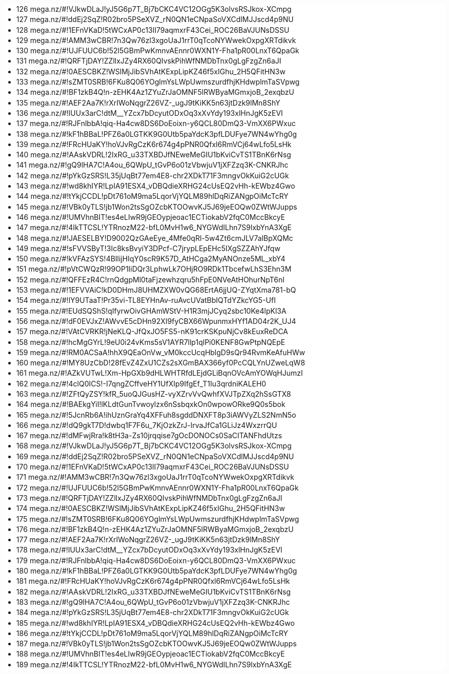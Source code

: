 - 126 mega.nz/#!VJkwDLaJ!yJ5G6p7T_Bj7bCKC4VC12OGg5K3olvsRSJkox-XCmpg
- 127 mega.nz/#!ddEj2SqZ!R02bro5PSeXVZ_rN0QN1eCNpaSoVXCdlMJJscd4p9NU
- 128 mega.nz/#!1EFnVKaD!5tWCxAP0c13lI79aqmxrF43Cei_ROC26BaVJUNsDSSU
- 129 mega.nz/#!AMM3wCBR!7n3Qw76zl3xgoUaJ1rrT0qTcoNYWwekOxpgXRTdikvk
- 130 mega.nz/#!UJFUUC6b!52l5GBmPwKmnvAEnnr0WXN1Y-Fha1pR00LnxT6QpaGk
- 131 mega.nz/#!QRFTjDAY!ZZllxJZy4RX60QIvskPihWfNMDbTnx0gLgFzgZn6aJI
- 132 mega.nz/#!0AESCBKZ!WSlMjJibSVhAtKExpLipKZ46f5xIGhu_2H5QFitHN3w
- 133 mega.nz/#!sZMT0SRB!6FKu8Q06YOglmYsLWpUwmszurdfhjKHdwplmTaSVpwg
- 134 mega.nz/#!BF1zkB4Q!n-zEHK4Az1ZYuZrJaOMNF5lRWByaMGmxjoB_2exqbzU
- 135 mega.nz/#!AEF2Aa7K!rXrIWoNqgrZ26VZ-_ugJ9tKiKK5n63jtDzk9lMn8ShY
- 136 mega.nz/#!IUUx3arC!dtM__YZcx7bDcyutODxOq3xXvYdy193xlHnJgK5zEVI
- 137 mega.nz/#!RJFnlbbA!qiq-Ha4cw8DS6DoEoixn-y6QCL80DmQ3-VmXX6PWxuc
- 138 mega.nz/#!kF1hBBaL!PFZ6a0LGTKK9G0Utb5paYdcK3pfLDUFye7WN4wYhg0g
- 139 mega.nz/#!FRcHUaKY!hoVJvRgCzK6r674g4pPNR0Qfxl6RmVCj64wLfo5LsHk
- 140 mega.nz/#!AAskVDRL!2IxRG_u33TXBDJfNEweMeGIU1bKviCvTS1TBnK6rNsg
- 141 mega.nz/#!gQ9lHA7C!A4ou_6QWpU_tGvP6o01zVbwjuV1jXFZzq3K-CNKRJhc
- 142 mega.nz/#!pYkGzSRS!L35jUqBt77em4E8-chr2XDkT71F3mngvOkKuiG2cUGk
- 143 mega.nz/#!wd8khIYR!LpIA91ESX4_vDBQdieXRHG24cUsEQ2vHh-kEWbz4Gwo
- 144 mega.nz/#!tYkjCCDL!pDt761oM9ma5LqorVjYQLM89hlDqRiZANgpOiMcTcRY
- 145 mega.nz/#!VBk0yTLS!jb1Won2tsSgOZcbKTOOwvKJ5J69jeEOQw0ZWtWJupps
- 146 mega.nz/#!UMVhnBIT!es4eLIwR9jGEOypjeoac1ECTiokabV2fqC0MccBkcyE
- 147 mega.nz/#!4IkTTCSL!YTRnozM22-bfL0MvH1w6_NYGWdILhn7S9lxbYnA3XgE
- 148 mega.nz/#!JAESELBY!D9002QzGAeEye_4Mfe0qRl-5w4Zt6cmJLV7alBpXQMc
- 149 mega.nz/#!sFVVSByT!3Ic8ksBvyiY3DPcf-C7jrypLEpEHc5IXgSZZAhYJfqw
- 150 mega.nz/#!kVFAzSYS!4BIlijHIqY0scR9K57D_AtHCga2MyANOnze5ML_xbY4
- 151 mega.nz/#!pVtCWQzR!99OP1IiDQr3LphwLk7OHjRO9RDk1TbcefwLhS3Ehn3M
- 152 mega.nz/#!QFFEzR4C!rnQdgpMl0taFjzewhzqru5hFpE0NVeAtHOhurNpT6nI
- 153 mega.nz/#!1EFVVAiC!kD0DHmJ8UHMZXW0vQG68ErtA6jjUQ-ZYqtXma781-bQ
- 154 mega.nz/#!lY9UTaaT!Pr35vi-TL8EYHnAv-ruAvcUVatBbIQTdYZkcYG5-UfI
- 155 mega.nz/#!EUdSQShS!qIfyrwOivGHAmWStV-H1R3mjJCyq2sbc10Ke4lpKl3A
- 156 mega.nz/#!dF0EVJxZ!AWvvE5cDHn92XI9fyCBX66WpunmxHYf1AD04r2K_UJ4
- 157 mega.nz/#!VAtCVRKR!jNeKLQ-JfQxJO5FS5-nK91crKSKpuNjCv8kEuxReDCA
- 158 mega.nz/#!hcMgGYrL!9eU0i24vKms5sV1AYR7llp1qlPi0KENF8GwPtpNQEpE
- 159 mega.nz/#!RM0ACSaA!hhX9QEaOnVw_vM0kccUcqHblgD9sQr94RvmKeAfuHWw
- 160 mega.nz/#!MY8UzCbD!28fEvZ4ZxU1CZs2sXGmBAX366yf0PcCQLYnUZweLqW8
- 161 mega.nz/#!AZkVUTwL!Xm-HpGXb9dHLWHTRfdLEjdGLiBqnOVcAmYOWqHJumzI
- 162 mega.nz/#!4clQ0ICS!-I7qngZCffveHY1UfXIp9IfgEf_T1Iu3qrdniKALEH0
- 163 mega.nz/#!ZFtQyZSY!kfR_5uoQJGusHZ-vyXZrvVvQwhfXVJTpZXq2hSsGTX8
- 164 mega.nz/#!BAEkgYiI!lKLdtGunTvwoylzx6nSsbqxkOn0wpowORke9Q0s5bok
- 165 mega.nz/#!5JcnRb6A!ihUznGraYq4XFFuh8sgddDNXFT8p3iAWVyZLS2NmN5o
- 166 mega.nz/#!dQ9gkT7D!dwbq1F7F6u_7KjOzkZrJ-lrvaJfCa1GLiJz4WxzrrQU
- 167 mega.nz/#!dMFwjRra!k8tH3a-Zs10jrqqise7gOcDONOCs0SaCITANFhdUtzs
- 168 mega.nz/#!VJkwDLaJ!yJ5G6p7T_Bj7bCKC4VC12OGg5K3olvsRSJkox-XCmpg
- 169 mega.nz/#!ddEj2SqZ!R02bro5PSeXVZ_rN0QN1eCNpaSoVXCdlMJJscd4p9NU
- 170 mega.nz/#!1EFnVKaD!5tWCxAP0c13lI79aqmxrF43Cei_ROC26BaVJUNsDSSU
- 171 mega.nz/#!AMM3wCBR!7n3Qw76zl3xgoUaJ1rrT0qTcoNYWwekOxpgXRTdikvk
- 172 mega.nz/#!UJFUUC6b!52l5GBmPwKmnvAEnnr0WXN1Y-Fha1pR00LnxT6QpaGk
- 173 mega.nz/#!QRFTjDAY!ZZllxJZy4RX60QIvskPihWfNMDbTnx0gLgFzgZn6aJI
- 174 mega.nz/#!0AESCBKZ!WSlMjJibSVhAtKExpLipKZ46f5xIGhu_2H5QFitHN3w
- 175 mega.nz/#!sZMT0SRB!6FKu8Q06YOglmYsLWpUwmszurdfhjKHdwplmTaSVpwg
- 176 mega.nz/#!BF1zkB4Q!n-zEHK4Az1ZYuZrJaOMNF5lRWByaMGmxjoB_2exqbzU
- 177 mega.nz/#!AEF2Aa7K!rXrIWoNqgrZ26VZ-_ugJ9tKiKK5n63jtDzk9lMn8ShY
- 178 mega.nz/#!IUUx3arC!dtM__YZcx7bDcyutODxOq3xXvYdy193xlHnJgK5zEVI
- 179 mega.nz/#!RJFnlbbA!qiq-Ha4cw8DS6DoEoixn-y6QCL80DmQ3-VmXX6PWxuc
- 180 mega.nz/#!kF1hBBaL!PFZ6a0LGTKK9G0Utb5paYdcK3pfLDUFye7WN4wYhg0g
- 181 mega.nz/#!FRcHUaKY!hoVJvRgCzK6r674g4pPNR0Qfxl6RmVCj64wLfo5LsHk
- 182 mega.nz/#!AAskVDRL!2IxRG_u33TXBDJfNEweMeGIU1bKviCvTS1TBnK6rNsg
- 183 mega.nz/#!gQ9lHA7C!A4ou_6QWpU_tGvP6o01zVbwjuV1jXFZzq3K-CNKRJhc
- 184 mega.nz/#!pYkGzSRS!L35jUqBt77em4E8-chr2XDkT71F3mngvOkKuiG2cUGk
- 185 mega.nz/#!wd8khIYR!LpIA91ESX4_vDBQdieXRHG24cUsEQ2vHh-kEWbz4Gwo
- 186 mega.nz/#!tYkjCCDL!pDt761oM9ma5LqorVjYQLM89hlDqRiZANgpOiMcTcRY
- 187 mega.nz/#!VBk0yTLS!jb1Won2tsSgOZcbKTOOwvKJ5J69jeEOQw0ZWtWJupps
- 188 mega.nz/#!UMVhnBIT!es4eLIwR9jGEOypjeoac1ECTiokabV2fqC0MccBkcyE
- 189 mega.nz/#!4IkTTCSL!YTRnozM22-bfL0MvH1w6_NYGWdILhn7S9lxbYnA3XgE